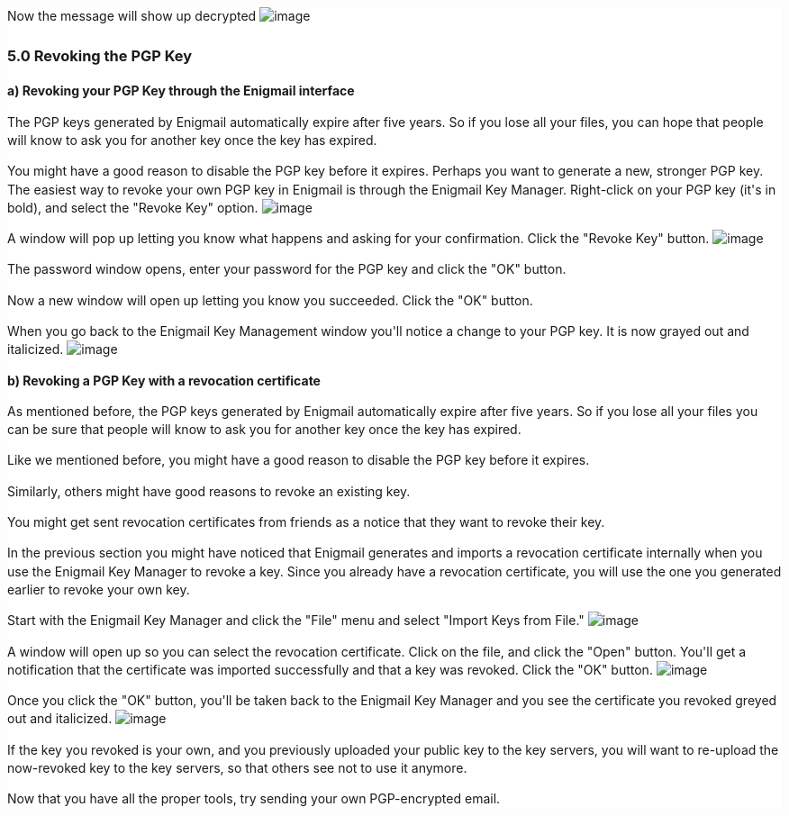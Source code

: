 Now the message will show up decrypted
![image](tool_pgplin29.png)

### 5.0 Revoking the PGP Key

**a) Revoking your PGP Key through the Enigmail interface**

The PGP keys generated by Enigmail automatically expire after five years. So if you lose all your files, you can hope that people will know to ask you for another key once the key has expired.

You might have a good reason to disable the PGP key before it expires. Perhaps you want to generate a new, stronger PGP key. The easiest way to revoke your own PGP key in Enigmail is through the Enigmail Key Manager. Right-click on your PGP key (it's in bold), and select the "Revoke Key" option.
![image](tool_pgplin30.png)

A window will pop up letting you know what happens and asking for your confirmation. Click the "Revoke Key" button.
![image](tool_pgplin31.png)

The password window opens, enter your password for the PGP key and click the "OK" button.

Now a new window will open up letting you know you succeeded. Click the "OK" button.

When you go back to the Enigmail Key Management window you'll notice a change to your PGP key. It is now grayed out and italicized.
![image](tool_pgplin32.png)

**b) Revoking a PGP Key with a revocation certificate**

As mentioned before, the PGP keys generated by Enigmail automatically expire after five years. So if you lose all your files you can be sure that people will know to ask you for another key once the key has expired.

Like we mentioned before, you might have a good reason to disable the PGP key before it expires.

Similarly, others might have good reasons to revoke an existing key.

You might get sent revocation certificates from friends as a notice that they want to revoke their key.

In the previous section you might have noticed that Enigmail generates and imports a revocation certificate internally when you use the Enigmail Key Manager to revoke a key. Since you already have a revocation certificate, you will use the one you generated earlier to revoke your own key.

Start with the Enigmail Key Manager and click the "File" menu and select "Import Keys from File."
![image](tool_pgplin33.png)

A window will open up so you can select the revocation certificate. Click on the file, and click the "Open" button. You'll get a notification that the certificate was imported successfully and that a key was revoked. Click the "OK" button.
![image](tool_pgplin34.png)

Once you click the "OK" button, you'll be taken back to the Enigmail Key Manager and you see the certificate you revoked greyed out and italicized.
![image](tool_pgplin35.png)

If the key you revoked is your own, and you previously uploaded your public key to the key servers, you will want to re-upload the now-revoked key to the key servers, so that others see not to use it anymore.

Now that you have all the proper tools, try sending your own PGP-encrypted email.